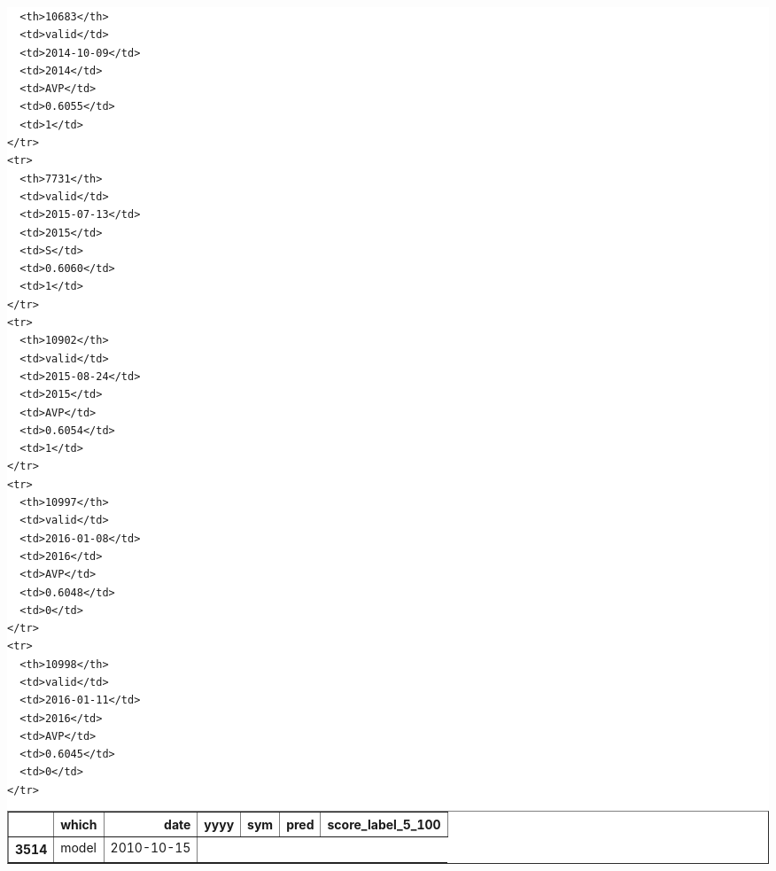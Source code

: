       <th>10683</th>
      <td>valid</td>
      <td>2014-10-09</td>
      <td>2014</td>
      <td>AVP</td>
      <td>0.6055</td>
      <td>1</td>
    </tr>
    <tr>
      <th>7731</th>
      <td>valid</td>
      <td>2015-07-13</td>
      <td>2015</td>
      <td>S</td>
      <td>0.6060</td>
      <td>1</td>
    </tr>
    <tr>
      <th>10902</th>
      <td>valid</td>
      <td>2015-08-24</td>
      <td>2015</td>
      <td>AVP</td>
      <td>0.6054</td>
      <td>1</td>
    </tr>
    <tr>
      <th>10997</th>
      <td>valid</td>
      <td>2016-01-08</td>
      <td>2016</td>
      <td>AVP</td>
      <td>0.6048</td>
      <td>0</td>
    </tr>
    <tr>
      <th>10998</th>
      <td>valid</td>
      <td>2016-01-11</td>
      <td>2016</td>
      <td>AVP</td>
      <td>0.6045</td>
      <td>0</td>
    </tr>
  </tbody>
</table>

<table border="1" class="dataframe">
  <thead>
    <tr style="text-align: right;">
      <th></th>
      <th>which</th>
      <th>date</th>
      <th>yyyy</th>
      <th>sym</th>
      <th>pred</th>
      <th>score_label_5_100</th>
    </tr>
  </thead>
  <tbody>
    <tr>
      <th>3514</th>
      <td>model</td>
      <td>2010-10-15</td>